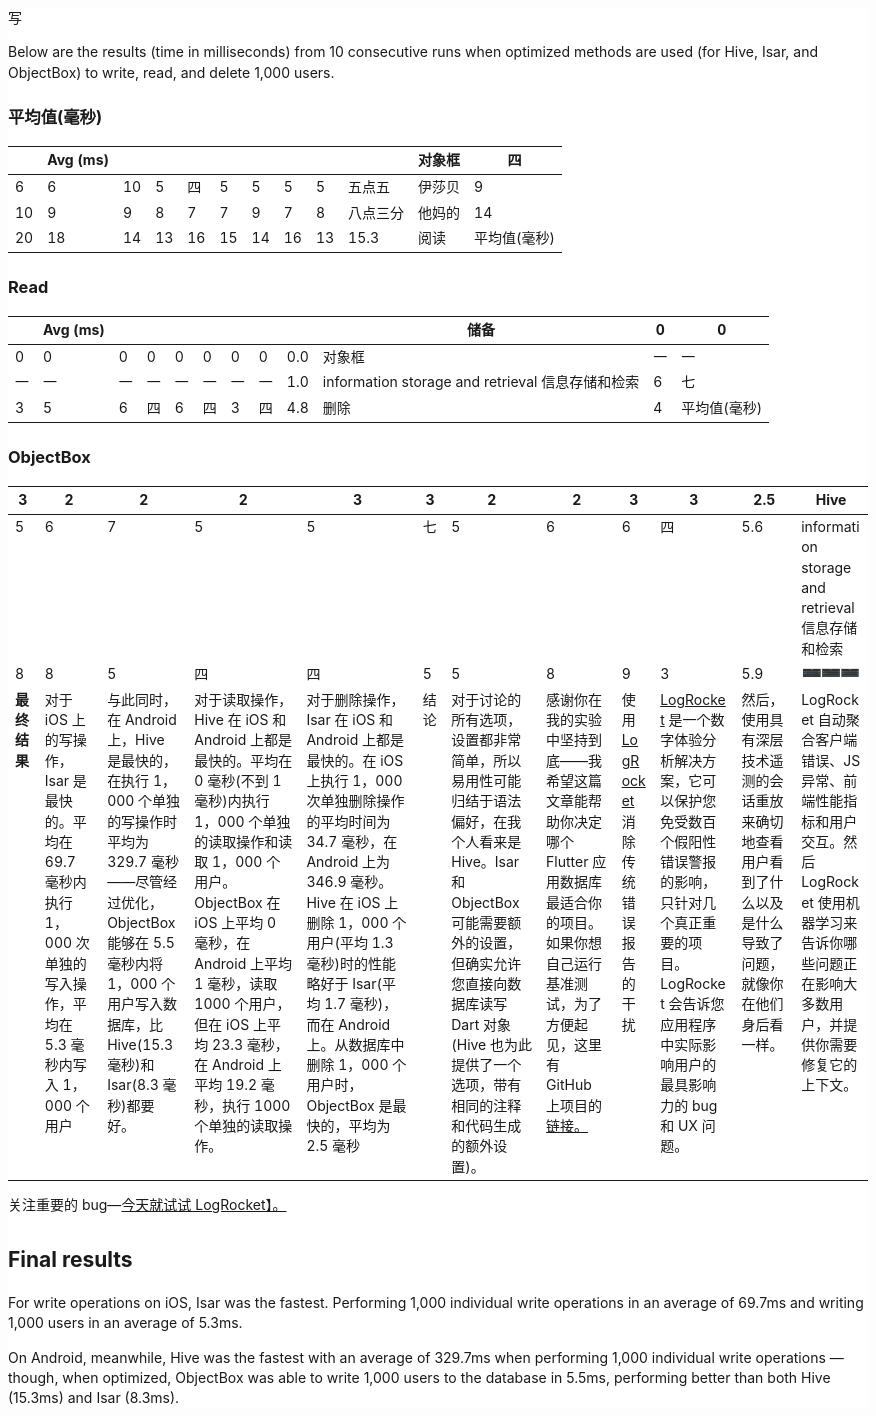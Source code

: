 写

Below are the results (time in milliseconds) from 10 consecutive runs when optimized methods are used (for Hive, Isar, and ObjectBox) to write, read, and delete 1,000 users.

### 平均值(毫秒)

|  | Avg (ms) |  |  |  |  |  |  |  |  | 对象框 | 四 |
| --- | --- | --- | --- | --- | --- | --- | --- | --- | --- | --- | --- |
| 6 | 6 | 10 | 5 | 四 | 5 | 5 | 5 | 5 | 五点五 | 伊莎贝 | 9 |
| 10 | 9 | 9 | 8 | 7 | 7 | 9 | 7 | 8 | 八点三分 | 他妈的 | 14 |
| 20 | 18 | 14 | 13 | 16 | 15 | 14 | 16 | 13 | 15.3 | 阅读 | 平均值(毫秒) |

### Read

|  | Avg (ms) |  |  |  |  |  |  |  | 储备 | 0 | 0 |
| --- | --- | --- | --- | --- | --- | --- | --- | --- | --- | --- | --- |
| 0 | 0 | 0 | 0 | 0 | 0 | 0 | 0 | 0.0 | 对象框 | 一 | 一 |
| 一 | 一 | 一 | 一 | 一 | 一 | 一 | 一 | 1.0 | information storage and retrieval 信息存储和检索 | 6 | 七 |
| 3 | 5 | 6 | 四 | 6 | 四 | 3 | 四 | 4.8 | 删除 | 4 | 平均值(毫秒) |

### ObjectBox

| 3 | 2 | 2 | 2 | 3 | 3 | 2 | 2 | 3 | 3 | 2.5 | Hive |
| --- | --- | --- | --- | --- | --- | --- | --- | --- | --- | --- | --- |
| 5 | 6 | 7 | 5 | 5 | 七 | 5 | 6 | 6 | 四 | 5.6 | information storage and retrieval 信息存储和检索 |
| 8 | 8 | 5 | 四 | 四 | 5 | 5 | 8 | 9 | 3 | 5.9 | ![Single Optimized Run Android](img/1305e8904197792d055902a1aed0bc6d.png) |
| **最终结果** | 对于 iOS 上的写操作，Isar 是最快的。平均在 69.7 毫秒内执行 1，000 次单独的写入操作，平均在 5.3 毫秒内写入 1，000 个用户 | 与此同时，在 Android 上，Hive 是最快的，在执行 1，000 个单独的写操作时平均为 329.7 毫秒——尽管经过优化，ObjectBox 能够在 5.5 毫秒内将 1，000 个用户写入数据库，比 Hive(15.3 毫秒)和 Isar(8.3 毫秒)都要好。 | 对于读取操作，Hive 在 iOS 和 Android 上都是最快的。平均在 0 毫秒(不到 1 毫秒)内执行 1，000 个单独的读取操作和读取 1，000 个用户。ObjectBox 在 iOS 上平均 0 毫秒，在 Android 上平均 1 毫秒，读取 1000 个用户，但在 iOS 上平均 23.3 毫秒，在 Android 上平均 19.2 毫秒，执行 1000 个单独的读取操作。 | 对于删除操作，Isar 在 iOS 和 Android 上都是最快的。在 iOS 上执行 1，000 次单独删除操作的平均时间为 34.7 毫秒，在 Android 上为 346.9 毫秒。Hive 在 iOS 上删除 1，000 个用户(平均 1.3 毫秒)时的性能略好于 Isar(平均 1.7 毫秒)，而在 Android 上。从数据库中删除 1，000 个用户时，ObjectBox 是最快的，平均为 2.5 毫秒 | 结论 | 对于讨论的所有选项，设置都非常简单，所以易用性可能归结于语法偏好，在我个人看来是 Hive。Isar 和 ObjectBox 可能需要额外的设置，但确实允许您直接向数据库读写 Dart 对象(Hive 也为此提供了一个选项，带有相同的注释和代码生成的额外设置)。 | 感谢你在我的实验中坚持到底——我希望这篇文章能帮助你决定哪个 Flutter 应用数据库最适合你的项目。如果你想自己运行基准测试，为了方便起见，这里有 GitHub 上项目的[链接。](https://github.com/o-ifeanyi/db_benchmarks) | 使用 [LogRocket](https://lp.logrocket.com/blg/signup) 消除传统错误报告的干扰 | [LogRocket](https://lp.logrocket.com/blg/signup) 是一个数字体验分析解决方案，它可以保护您免受数百个假阳性错误警报的影响，只针对几个真正重要的项目。LogRocket 会告诉您应用程序中实际影响用户的最具影响力的 bug 和 UX 问题。 | 然后，使用具有深层技术遥测的会话重放来确切地查看用户看到了什么以及是什么导致了问题，就像你在他们身后看一样。 | LogRocket 自动聚合客户端错误、JS 异常、前端性能指标和用户交互。然后 LogRocket 使用机器学习来告诉你哪些问题正在影响大多数用户，并提供你需要修复它的上下文。 |

关注重要的 bug—[今天就试试 LogRocket】。](https://lp.logrocket.com/blg/signup-issue-free)

## **Final results**

For write operations on iOS, Isar was the fastest. Performing 1,000 individual write operations in an average of 69.7ms and writing 1,000 users in an average of 5.3ms.

On Android, meanwhile, Hive was the fastest with an average of 329.7ms when performing 1,000 individual write operations — though, when optimized, ObjectBox was able to write 1,000 users to the database in 5.5ms, performing better than both Hive (15.3ms) and Isar (8.3ms).
